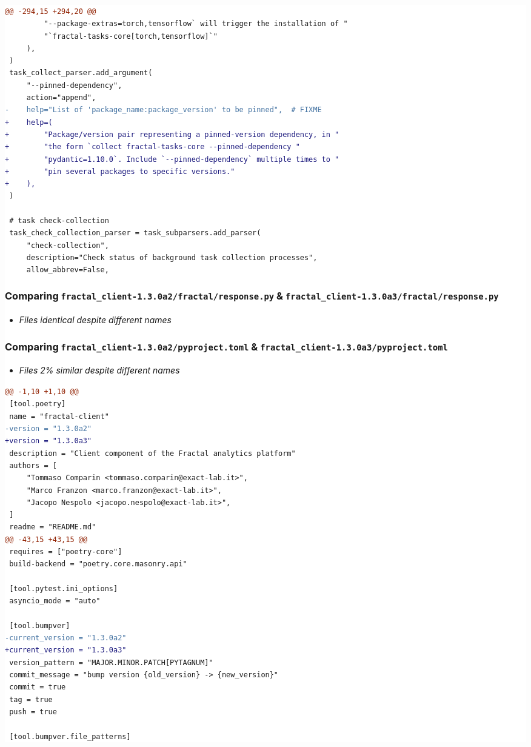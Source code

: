 ```diff
@@ -294,15 +294,20 @@
         "--package-extras=torch,tensorflow` will trigger the installation of "
         "`fractal-tasks-core[torch,tensorflow]`"
     ),
 )
 task_collect_parser.add_argument(
     "--pinned-dependency",
     action="append",
-    help="List of 'package_name:package_version' to be pinned",  # FIXME
+    help=(
+        "Package/version pair representing a pinned-version dependency, in "
+        "the form `collect fractal-tasks-core --pinned-dependency "
+        "pydantic=1.10.0`. Include `--pinned-dependency` multiple times to "
+        "pin several packages to specific versions."
+    ),
 )
 
 # task check-collection
 task_check_collection_parser = task_subparsers.add_parser(
     "check-collection",
     description="Check status of background task collection processes",
     allow_abbrev=False,
```

### Comparing `fractal_client-1.3.0a2/fractal/response.py` & `fractal_client-1.3.0a3/fractal/response.py`

 * *Files identical despite different names*

### Comparing `fractal_client-1.3.0a2/pyproject.toml` & `fractal_client-1.3.0a3/pyproject.toml`

 * *Files 2% similar despite different names*

```diff
@@ -1,10 +1,10 @@
 [tool.poetry]
 name = "fractal-client"
-version = "1.3.0a2"
+version = "1.3.0a3"
 description = "Client component of the Fractal analytics platform"
 authors = [
     "Tommaso Comparin <tommaso.comparin@exact-lab.it>",
     "Marco Franzon <marco.franzon@exact-lab.it>",
     "Jacopo Nespolo <jacopo.nespolo@exact-lab.it>",
 ]
 readme = "README.md"
@@ -43,15 +43,15 @@
 requires = ["poetry-core"]
 build-backend = "poetry.core.masonry.api"
 
 [tool.pytest.ini_options]
 asyncio_mode = "auto"
 
 [tool.bumpver]
-current_version = "1.3.0a2"
+current_version = "1.3.0a3"
 version_pattern = "MAJOR.MINOR.PATCH[PYTAGNUM]"
 commit_message = "bump version {old_version} -> {new_version}"
 commit = true
 tag = true
 push = true
 
 [tool.bumpver.file_patterns]
```